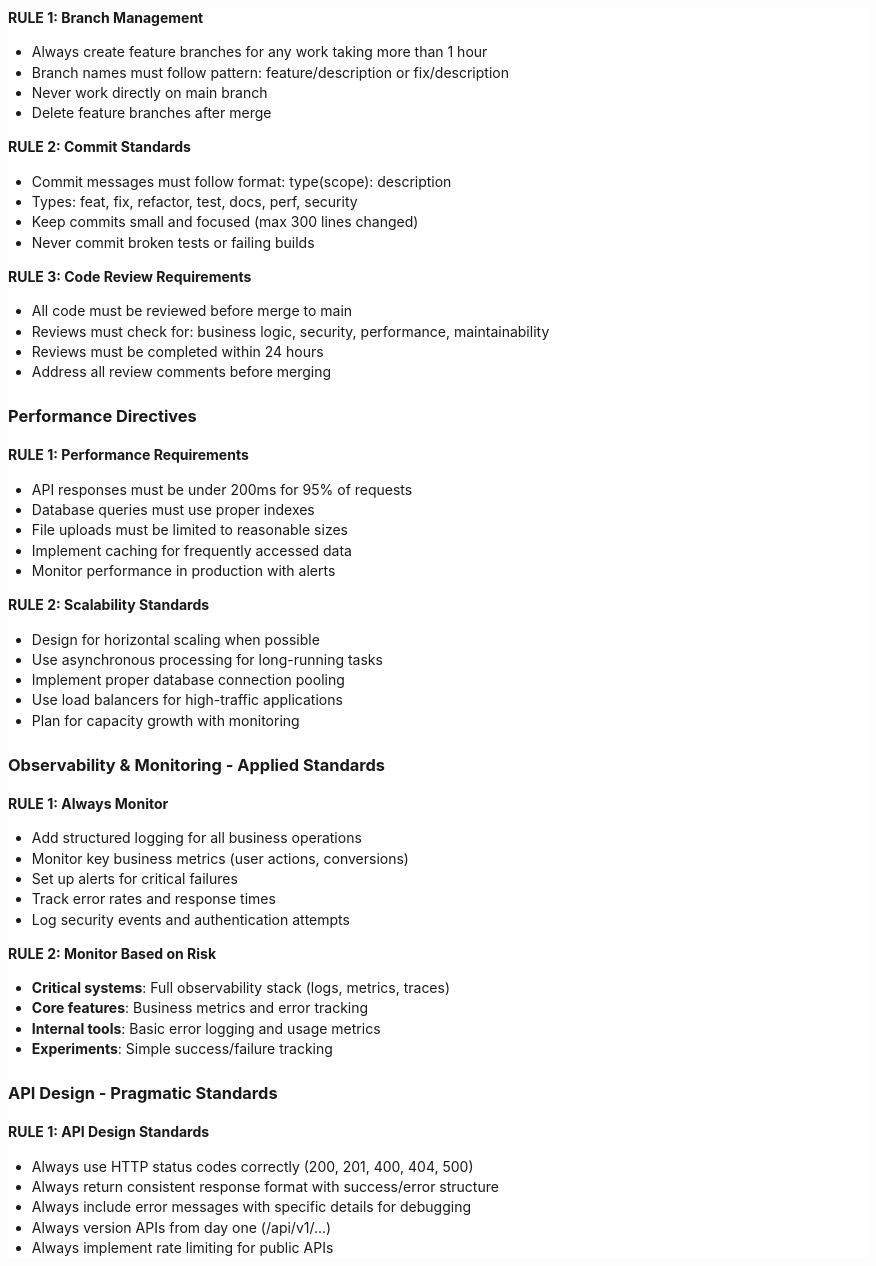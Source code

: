 **RULE 1: Branch Management**
- Always create feature branches for any work taking more than 1 hour
- Branch names must follow pattern: feature/description or fix/description
- Never work directly on main branch
- Delete feature branches after merge

**RULE 2: Commit Standards**
- Commit messages must follow format: type(scope): description
- Types: feat, fix, refactor, test, docs, perf, security
- Keep commits small and focused (max 300 lines changed)
- Never commit broken tests or failing builds

**RULE 3: Code Review Requirements**
- All code must be reviewed before merge to main
- Reviews must check for: business logic, security, performance, maintainability
- Reviews must be completed within 24 hours
- Address all review comments before merging

### Performance Directives

**RULE 1: Performance Requirements**
- API responses must be under 200ms for 95% of requests
- Database queries must use proper indexes
- File uploads must be limited to reasonable sizes
- Implement caching for frequently accessed data
- Monitor performance in production with alerts

**RULE 2: Scalability Standards**
- Design for horizontal scaling when possible
- Use asynchronous processing for long-running tasks
- Implement proper database connection pooling
- Use load balancers for high-traffic applications
- Plan for capacity growth with monitoring

### Observability & Monitoring - Applied Standards

**RULE 1: Always Monitor**
- Add structured logging for all business operations
- Monitor key business metrics (user actions, conversions)
- Set up alerts for critical failures
- Track error rates and response times
- Log security events and authentication attempts

**RULE 2: Monitor Based on Risk**
- **Critical systems**: Full observability stack (logs, metrics, traces)
- **Core features**: Business metrics and error tracking
- **Internal tools**: Basic error logging and usage metrics
- **Experiments**: Simple success/failure tracking

### API Design - Pragmatic Standards

**RULE 1: API Design Standards**
- Always use HTTP status codes correctly (200, 201, 400, 404, 500)
- Always return consistent response format with success/error structure
- Always include error messages with specific details for debugging
- Always version APIs from day one (/api/v1/...)
- Always implement rate limiting for public APIs
